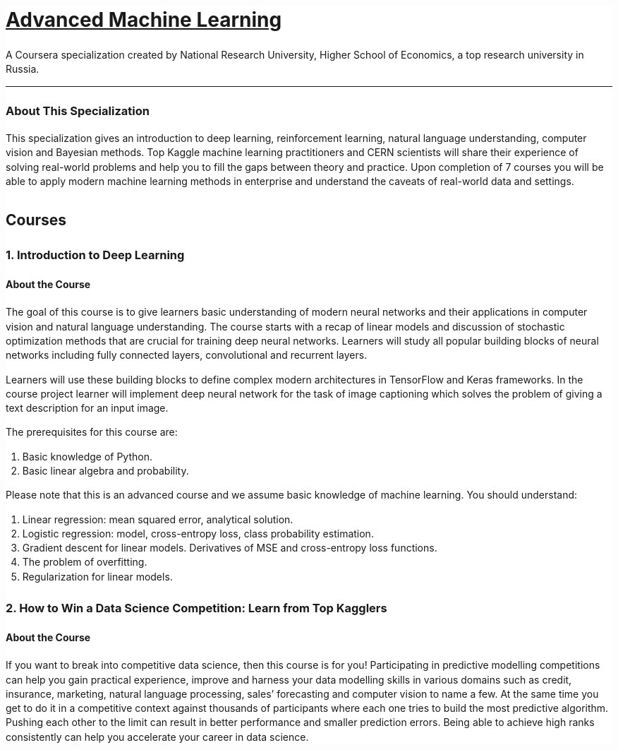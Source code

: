 # [Advanced Machine Learning](https://www.coursera.org/specializations/aml)

A Coursera specialization created by National Research University, Higher School of Economics, a top research university in Russia. 

---

### About This Specialization

This specialization gives an introduction to deep learning, reinforcement learning, natural language understanding, computer vision and Bayesian methods. Top Kaggle machine learning practitioners and CERN scientists will share their experience of solving real-world problems and help you to fill the gaps between theory and practice. Upon completion of 7 courses you will be able to apply modern machine learning methods in enterprise and understand the caveats of real-world data and settings.

## Courses

### 1. Introduction to Deep Learning

#### About the Course
The goal of this course is to give learners basic understanding of modern neural networks and their applications in computer vision and natural language understanding. The course starts with a recap of linear models and discussion of stochastic optimization methods that are crucial for training deep neural networks. Learners will study all popular building blocks of neural networks including fully connected layers, convolutional and recurrent layers. 

Learners will use these building blocks to define complex modern architectures in TensorFlow and Keras frameworks. In the course project learner will implement deep neural network for the task of image captioning which solves the problem of giving a text description for an input image.

The prerequisites for this course are: 
1) Basic knowledge of Python.
2) Basic linear algebra and probability.

Please note that this is an advanced course and we assume basic knowledge of machine learning. You should understand:
1) Linear regression: mean squared error, analytical solution.
2) Logistic regression: model, cross-entropy loss, class probability estimation.
3) Gradient descent for linear models. Derivatives of MSE and cross-entropy loss functions.
4) The problem of overfitting.
5) Regularization for linear models.

### 2. How to Win a Data Science Competition: Learn from Top Kagglers

#### About the Course

If you want to break into competitive data science, then this course is for you! Participating in predictive modelling competitions can help you gain practical experience, improve and harness your data modelling skills in various domains such as credit, insurance, marketing, natural language processing, sales’ forecasting and computer vision to name a few. At the same time you get to do it in a competitive context against thousands of participants where each one tries to build the most predictive algorithm. Pushing each other to the limit can result in better performance and smaller prediction errors. Being able to achieve high ranks consistently can help you accelerate your career in data science.
